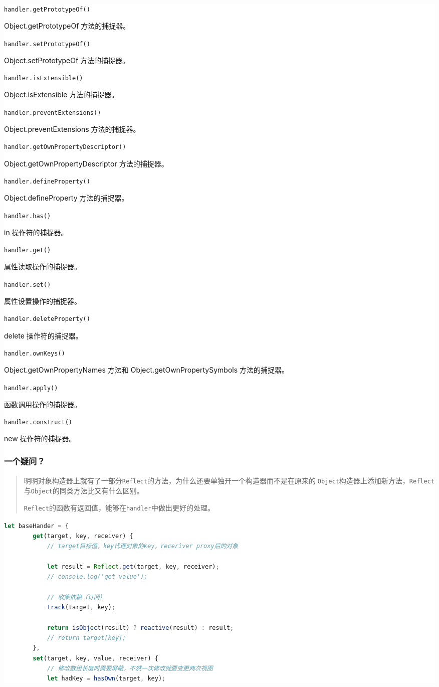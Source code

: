 `handler.getPrototypeOf()`

Object.getPrototypeOf 方法的捕捉器。

`handler.setPrototypeOf()`

Object.setPrototypeOf 方法的捕捉器。

`handler.isExtensible()`

Object.isExtensible 方法的捕捉器。

`handler.preventExtensions()`

Object.preventExtensions 方法的捕捉器。

`handler.getOwnPropertyDescriptor()`

Object.getOwnPropertyDescriptor 方法的捕捉器。

`handler.defineProperty()`

Object.defineProperty 方法的捕捉器。

`handler.has()`

in 操作符的捕捉器。

`handler.get()`

属性读取操作的捕捉器。

`handler.set()`

属性设置操作的捕捉器。

`handler.deleteProperty()`

delete 操作符的捕捉器。

`handler.ownKeys()`

Object.getOwnPropertyNames 方法和 Object.getOwnPropertySymbols 方法的捕捉器。

`handler.apply()`

函数调用操作的捕捉器。

`handler.construct()`

new 操作符的捕捉器。

### 一个疑问？

>  明明对象构造器上就有了一部分`Reflect`的方法，为什么还要单独开一个构造器而不是在原来的 `Object`构造器上添加新方法，`Reflect`与`Object`的同类方法比又有什么区别。
>
>  `Reflect`的函数有返回值，能够在`handler`中做出更好的处理。

```javascript
let baseHander = {
        get(target, key, receiver) {
            // target目标值，key代理对象的key，receriver proxy后的对象

            let result = Reflect.get(target, key, receiver);
            // console.log('get value');

            // 收集依赖（订阅）
            track(target, key);

            return isObject(result) ? reactive(result) : result;
            // return target[key];
        },
        set(target, key, value, receiver) {
            // 修改数组长度时需要屏蔽，不然一次修改就要变更两次视图
            let hadKey = hasOwn(target, key);
```